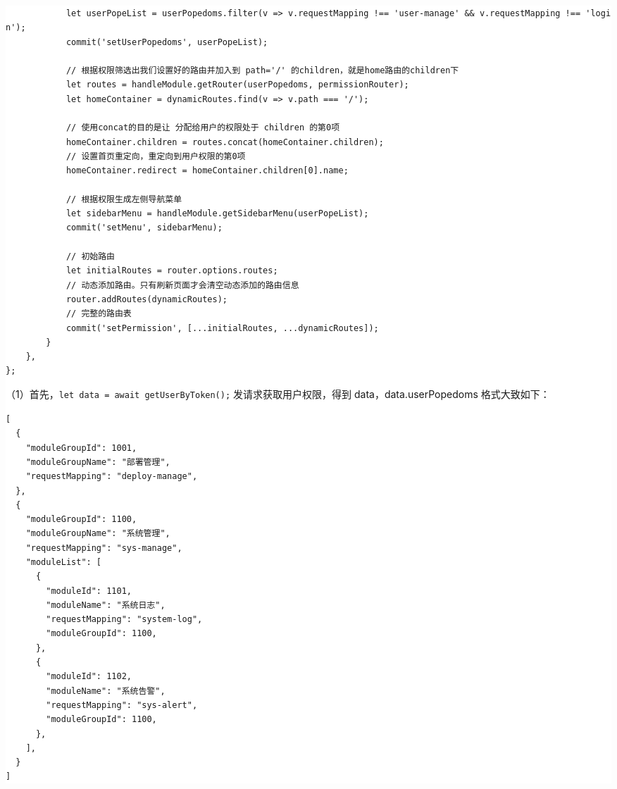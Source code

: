 ```
            let userPopeList = userPopedoms.filter(v => v.requestMapping !== 'user-manage' && v.requestMapping !== 'login');
            commit('setUserPopedoms', userPopeList);

            // 根据权限筛选出我们设置好的路由并加入到 path='/' 的children，就是home路由的children下
            let routes = handleModule.getRouter(userPopedoms, permissionRouter);
            let homeContainer = dynamicRoutes.find(v => v.path === '/');

            // 使用concat的目的是让 分配给用户的权限处于 children 的第0项
            homeContainer.children = routes.concat(homeContainer.children);
            // 设置首页重定向，重定向到用户权限的第0项
            homeContainer.redirect = homeContainer.children[0].name;

            // 根据权限生成左侧导航菜单
            let sidebarMenu = handleModule.getSidebarMenu(userPopeList);
            commit('setMenu', sidebarMenu);

            // 初始路由
            let initialRoutes = router.options.routes;
            // 动态添加路由。只有刷新页面才会清空动态添加的路由信息
            router.addRoutes(dynamicRoutes);
            // 完整的路由表
            commit('setPermission', [...initialRoutes, ...dynamicRoutes]);
        }
    },
};
```

（1）首先，`let data = await getUserByToken();` 发请求获取用户权限，得到 data，data.userPopedoms 格式大致如下：

```
[
  {
    "moduleGroupId": 1001,
    "moduleGroupName": "部署管理",
    "requestMapping": "deploy-manage",
  },
  {
    "moduleGroupId": 1100,
    "moduleGroupName": "系统管理",
    "requestMapping": "sys-manage",
    "moduleList": [
      {
        "moduleId": 1101,
        "moduleName": "系统日志",
        "requestMapping": "system-log",
        "moduleGroupId": 1100,
      },
      {
        "moduleId": 1102,
        "moduleName": "系统告警",
        "requestMapping": "sys-alert",
        "moduleGroupId": 1100,
      },
    ],
  }
]
```

